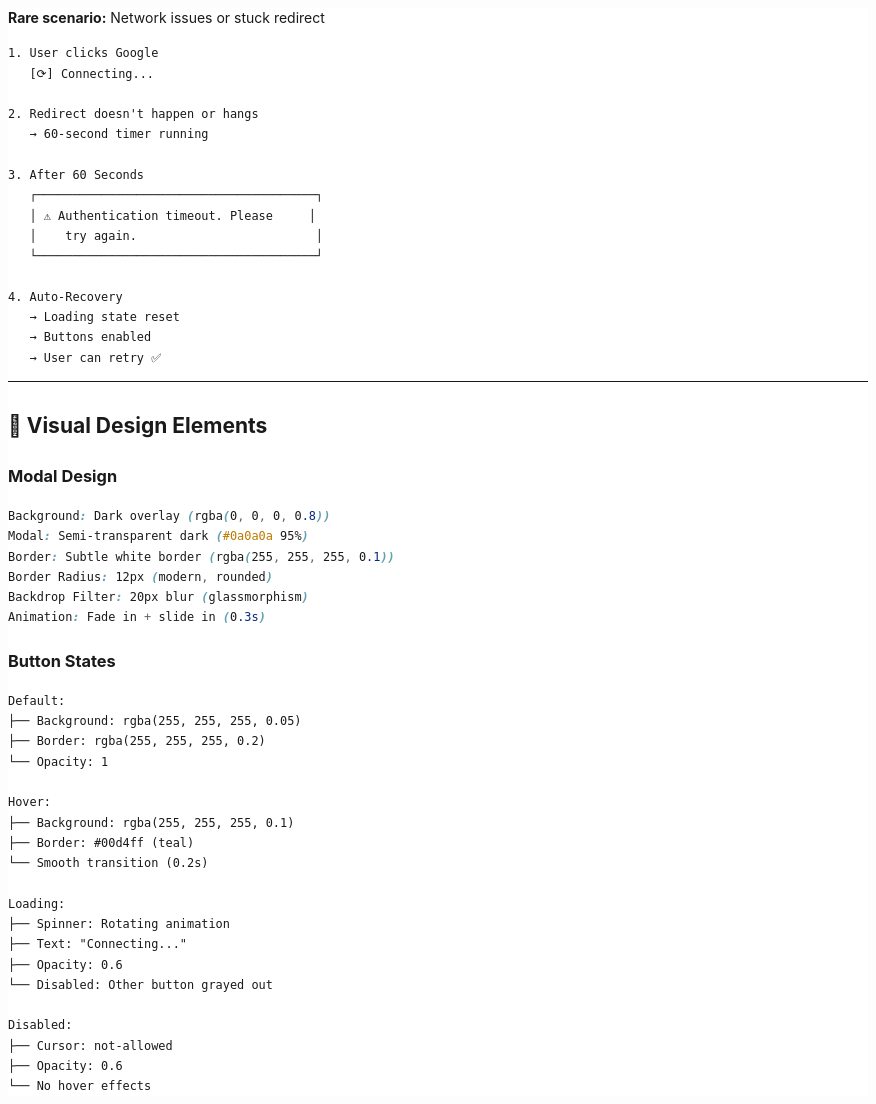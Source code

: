 **Rare scenario:** Network issues or stuck redirect

```
1. User clicks Google
   [⟳] Connecting...
   
2. Redirect doesn't happen or hangs
   → 60-second timer running

3. After 60 Seconds
   ┌───────────────────────────────────────┐
   │ ⚠️ Authentication timeout. Please     │
   │    try again.                         │
   └───────────────────────────────────────┘

4. Auto-Recovery
   → Loading state reset
   → Buttons enabled
   → User can retry ✅
```

---

## 🎨 Visual Design Elements

### **Modal Design**
```css
Background: Dark overlay (rgba(0, 0, 0, 0.8))
Modal: Semi-transparent dark (#0a0a0a 95%)
Border: Subtle white border (rgba(255, 255, 255, 0.1))
Border Radius: 12px (modern, rounded)
Backdrop Filter: 20px blur (glassmorphism)
Animation: Fade in + slide in (0.3s)
```

### **Button States**
```
Default:
├── Background: rgba(255, 255, 255, 0.05)
├── Border: rgba(255, 255, 255, 0.2)
└── Opacity: 1

Hover:
├── Background: rgba(255, 255, 255, 0.1)
├── Border: #00d4ff (teal)
└── Smooth transition (0.2s)

Loading:
├── Spinner: Rotating animation
├── Text: "Connecting..."
├── Opacity: 0.6
└── Disabled: Other button grayed out

Disabled:
├── Cursor: not-allowed
├── Opacity: 0.6
└── No hover effects
```
